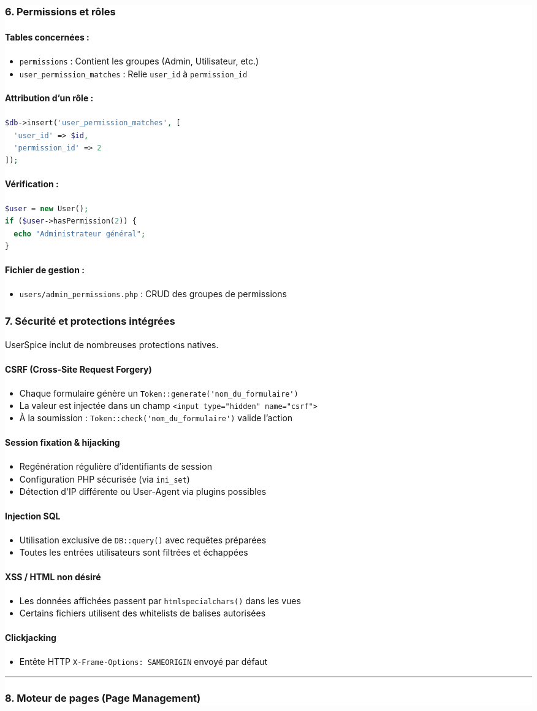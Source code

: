 
### 6. Permissions et rôles

#### Tables concernées :
- `permissions` : Contient les groupes (Admin, Utilisateur, etc.)
- `user_permission_matches` : Relie `user_id` à `permission_id`

#### Attribution d’un rôle :
```php
$db->insert('user_permission_matches', [
  'user_id' => $id,
  'permission_id' => 2
]);
```

#### Vérification :
```php
$user = new User();
if ($user->hasPermission(2)) {
  echo "Administrateur général";
}
```

#### Fichier de gestion :
- `users/admin_permissions.php` : CRUD des groupes de permissions
### 7. Sécurité et protections intégrées

UserSpice inclut de nombreuses protections natives.

#### CSRF (Cross-Site Request Forgery)
- Chaque formulaire génère un `Token::generate('nom_du_formulaire')`
- La valeur est injectée dans un champ `<input type="hidden" name="csrf">`
- À la soumission : `Token::check('nom_du_formulaire')` valide l’action

#### Session fixation & hijacking
- Regénération régulière d’identifiants de session
- Configuration PHP sécurisée (via `ini_set`)
- Détection d'IP différente ou User-Agent via plugins possibles

#### Injection SQL
- Utilisation exclusive de `DB::query()` avec requêtes préparées
- Toutes les entrées utilisateurs sont filtrées et échappées

#### XSS / HTML non désiré
- Les données affichées passent par `htmlspecialchars()` dans les vues
- Certains fichiers utilisent des whitelists de balises autorisées

#### Clickjacking
- Entête HTTP `X-Frame-Options: SAMEORIGIN` envoyé par défaut

---

### 8. Moteur de pages (Page Management)
